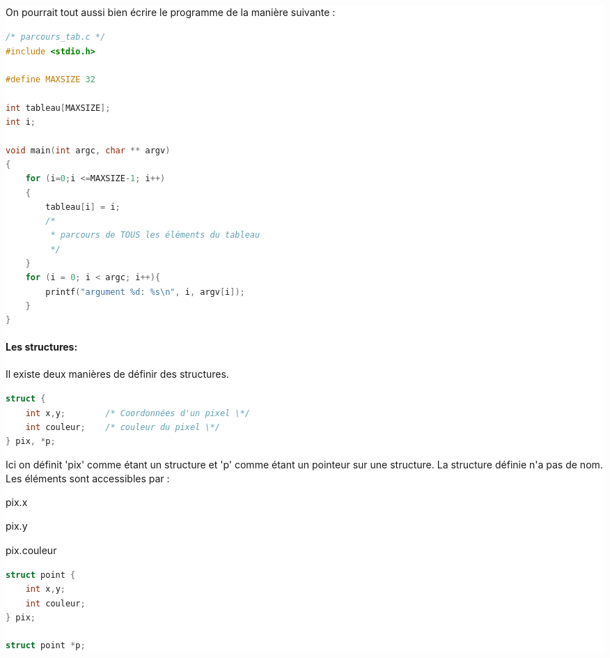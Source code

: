 ```C
```

On pourrait tout aussi bien écrire le programme de la manière suivante :


```C
/* parcours_tab.c */
#include <stdio.h>

#define MAXSIZE 32

int tableau[MAXSIZE];
int i;

void main(int argc, char ** argv)
{
	for (i=0;i <=MAXSIZE-1; i++)
	{
		tableau[i] = i;
		/*
		 * parcours de TOUS les éléments du tableau 
  		 */
  	}
	for (i = 0; i < argc; i++){
		printf("argument %d: %s\n", i, argv[i]);
	}	
}
```
#### Les structures:

Il existe deux manières de définir des structures.

```c
struct {
	int x,y; 		/* Coordonnées d'un pixel \*/
	int couleur; 	/* couleur du pixel \*/
} pix, *p;
```


Ici on définit 'pix' comme étant un structure et 'p' comme étant un pointeur sur une structure. La structure définie n'a pas de nom. Les éléments sont accessibles par :

pix.x

pix.y

pix.couleur



```C
struct point {
	int x,y;
	int couleur;
} pix;

struct point *p;

```
